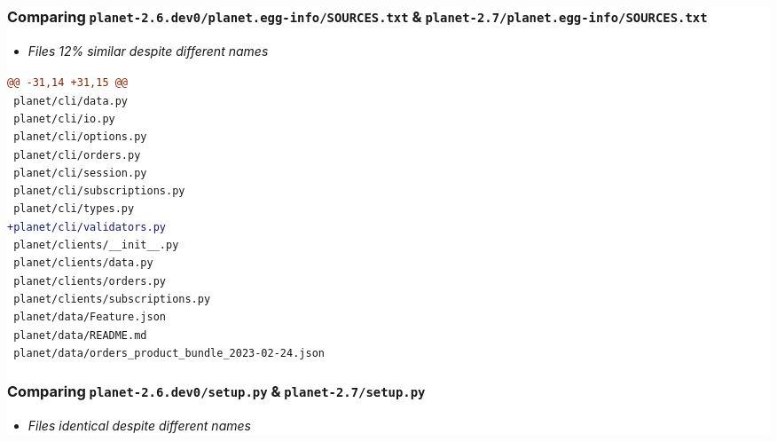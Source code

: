 ### Comparing `planet-2.6.dev0/planet.egg-info/SOURCES.txt` & `planet-2.7/planet.egg-info/SOURCES.txt`

 * *Files 12% similar despite different names*

```diff
@@ -31,14 +31,15 @@
 planet/cli/data.py
 planet/cli/io.py
 planet/cli/options.py
 planet/cli/orders.py
 planet/cli/session.py
 planet/cli/subscriptions.py
 planet/cli/types.py
+planet/cli/validators.py
 planet/clients/__init__.py
 planet/clients/data.py
 planet/clients/orders.py
 planet/clients/subscriptions.py
 planet/data/Feature.json
 planet/data/README.md
 planet/data/orders_product_bundle_2023-02-24.json
```

### Comparing `planet-2.6.dev0/setup.py` & `planet-2.7/setup.py`

 * *Files identical despite different names*

